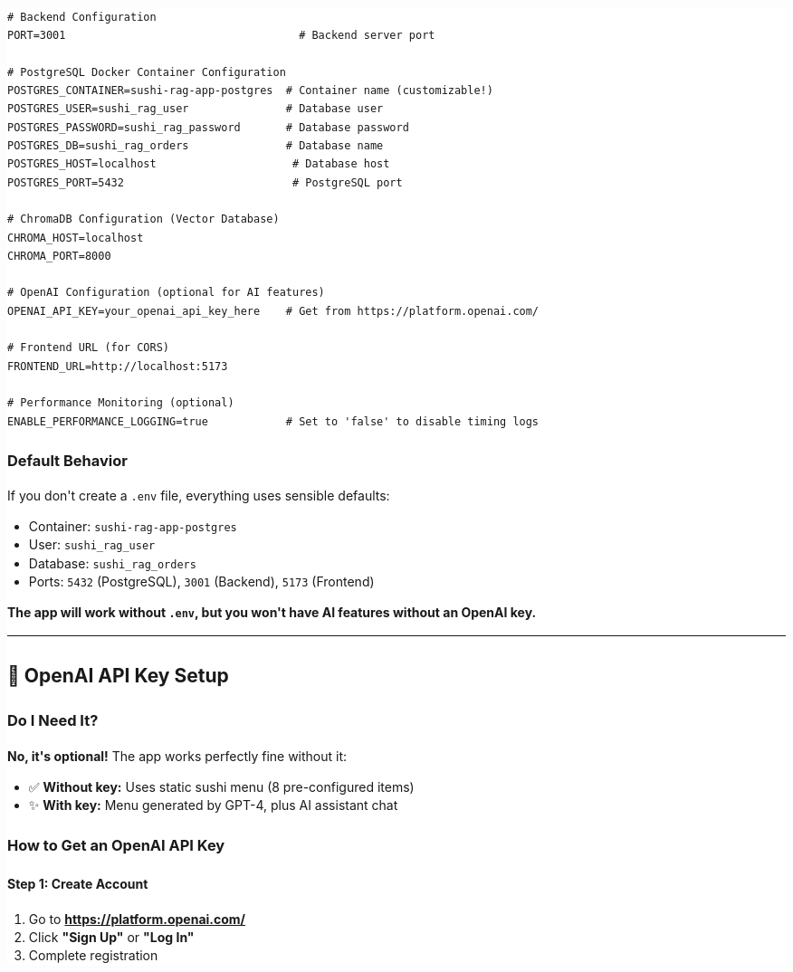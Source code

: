 ```env
# Backend Configuration
PORT=3001                                    # Backend server port

# PostgreSQL Docker Container Configuration
POSTGRES_CONTAINER=sushi-rag-app-postgres  # Container name (customizable!)
POSTGRES_USER=sushi_rag_user               # Database user
POSTGRES_PASSWORD=sushi_rag_password       # Database password
POSTGRES_DB=sushi_rag_orders               # Database name
POSTGRES_HOST=localhost                     # Database host
POSTGRES_PORT=5432                          # PostgreSQL port

# ChromaDB Configuration (Vector Database)
CHROMA_HOST=localhost
CHROMA_PORT=8000

# OpenAI Configuration (optional for AI features)
OPENAI_API_KEY=your_openai_api_key_here    # Get from https://platform.openai.com/

# Frontend URL (for CORS)
FRONTEND_URL=http://localhost:5173

# Performance Monitoring (optional)
ENABLE_PERFORMANCE_LOGGING=true            # Set to 'false' to disable timing logs
```

### Default Behavior

If you don't create a `.env` file, everything uses sensible defaults:
- Container: `sushi-rag-app-postgres`
- User: `sushi_rag_user`
- Database: `sushi_rag_orders`
- Ports: `5432` (PostgreSQL), `3001` (Backend), `5173` (Frontend)

**The app will work without `.env`, but you won't have AI features without an OpenAI key.**

---

## 🤖 OpenAI API Key Setup

### Do I Need It?

**No, it's optional!** The app works perfectly fine without it:
- ✅ **Without key:** Uses static sushi menu (8 pre-configured items)
- ✨ **With key:** Menu generated by GPT-4, plus AI assistant chat

### How to Get an OpenAI API Key

#### Step 1: Create Account

1. Go to **https://platform.openai.com/**
2. Click **"Sign Up"** or **"Log In"**
3. Complete registration
